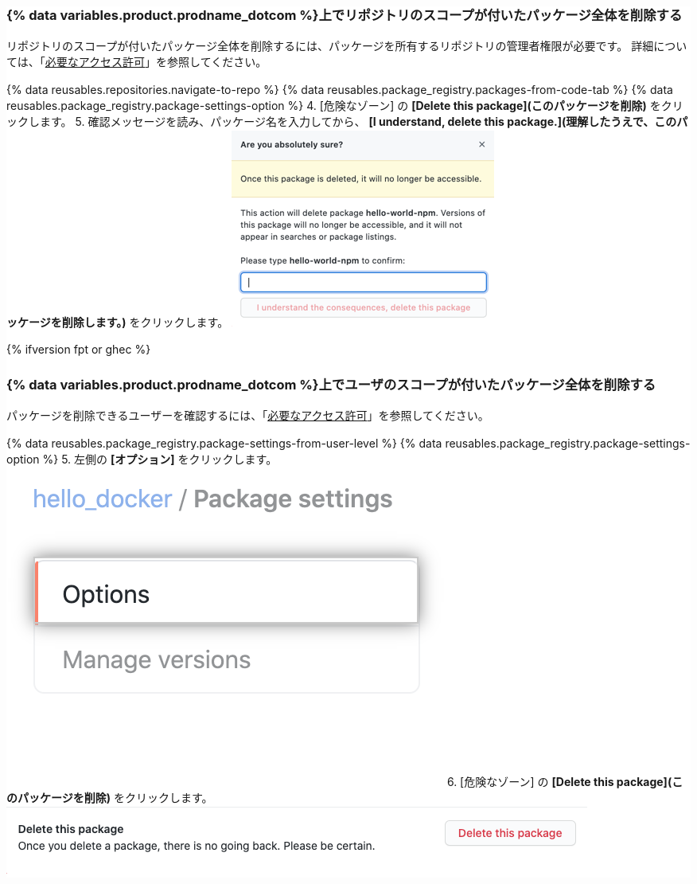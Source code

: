 ### {% data variables.product.prodname_dotcom %}上でリポジトリのスコープが付いたパッケージ全体を削除する

リポジトリのスコープが付いたパッケージ全体を削除するには、パッケージを所有するリポジトリの管理者権限が必要です。 詳細については、「[必要なアクセス許可](#required-permissions-to-delete-or-restore-a-package)」を参照してください。

{% data reusables.repositories.navigate-to-repo %} {% data reusables.package_registry.packages-from-code-tab %} {% data reusables.package_registry.package-settings-option %}
4. [危険なゾーン] の **[Delete this package]\(このパッケージを削除\)** をクリックします。
5. 確認メッセージを読み、パッケージ名を入力してから、 **[I understand, delete this package.]\(理解したうえで、このパッケージを削除します。\)** をクリックします。
  ![パッケージの削除の確認ボタン](/assets/images/help/package-registry/package-version-deletion-confirmation.png)

{% ifversion fpt or ghec %}
### {% data variables.product.prodname_dotcom %}上でユーザのスコープが付いたパッケージ全体を削除する

パッケージを削除できるユーザーを確認するには、「[必要なアクセス許可](#required-permissions-to-delete-or-restore-a-package)」を参照してください。

{% data reusables.package_registry.package-settings-from-user-level %} {% data reusables.package_registry.package-settings-option %}
5. 左側の **[オプション]** をクリックします。
  ![[オプション] メニュー オプション](/assets/images/help/package-registry/options-for-container-settings.png)
6. [危険なゾーン] の **[Delete this package]\(このパッケージを削除\)** をクリックします。
  ![パッケージ バージョンの削除ボタン](/assets/images/help/package-registry/delete-container-package-button.png)